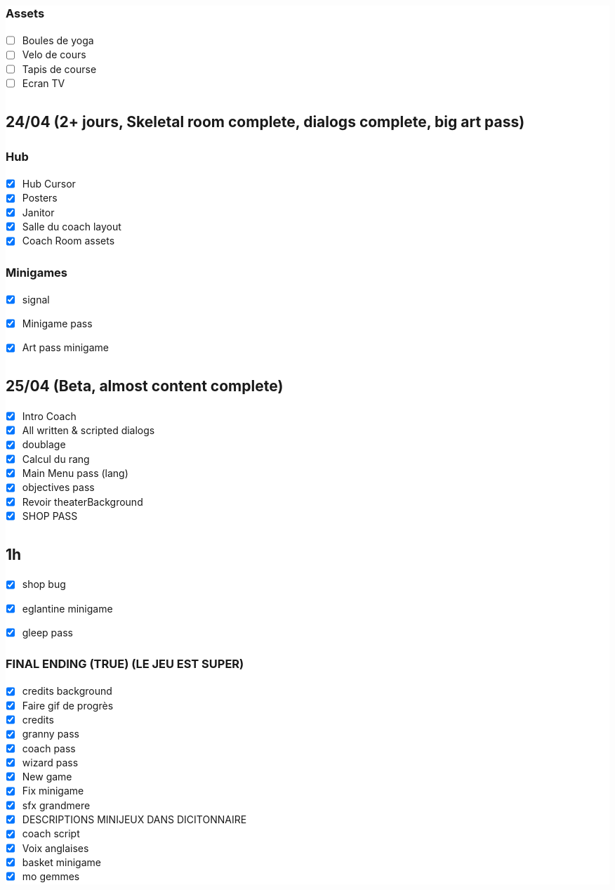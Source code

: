 ### Assets
- [ ] Boules de yoga
- [ ] Velo de cours
- [ ] Tapis de course
- [ ] Ecran TV                                                                                              

## 24/04 (2+ jours, Skeletal room complete, dialogs complete, big art pass)
### Hub
- [x] Hub Cursor
- [x] Posters
- [x] Janitor
- [x] Salle du coach layout
- [x] Coach Room assets

### Minigames
- [x] signal
- [x] Minigame pass
- [x] Art pass minigame


## 25/04 (Beta, almost content complete)
- [x] Intro Coach
- [x] All written & scripted dialogs
- [x] doublage
- [x] Calcul du rang
- [x] Main Menu pass (lang)
- [x] objectives pass
- [x] Revoir theaterBackground
- [x] SHOP PASS

## 1h
- [x] shop bug
- [x] eglantine minigame
- [x] gleep pass



### FINAL ENDING (TRUE) (LE JEU EST SUPER)
- [x] credits background
- [x] Faire gif de progrès
- [x] credits
- [x] granny pass
- [x] coach pass
- [x] wizard pass
- [x] New game
- [x] Fix minigame
- [x] sfx grandmere
- [x] DESCRIPTIONS MINIJEUX DANS DICITONNAIRE
- [x] coach script
- [x] Voix anglaises
- [x] basket minigame
- [x] mo gemmes
